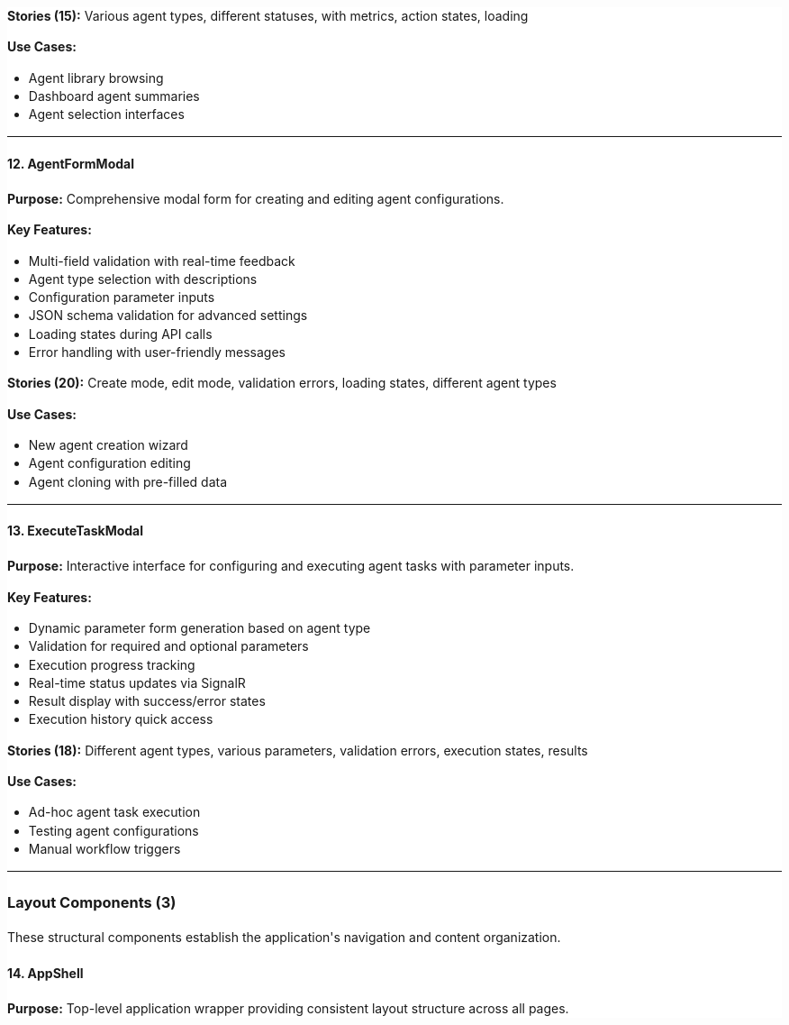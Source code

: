**Stories (15):** Various agent types, different statuses, with metrics, action states, loading

**Use Cases:**
- Agent library browsing
- Dashboard agent summaries
- Agent selection interfaces

---

#### 12. **AgentFormModal**
**Purpose:** Comprehensive modal form for creating and editing agent configurations.

**Key Features:**
- Multi-field validation with real-time feedback
- Agent type selection with descriptions
- Configuration parameter inputs
- JSON schema validation for advanced settings
- Loading states during API calls
- Error handling with user-friendly messages

**Stories (20):** Create mode, edit mode, validation errors, loading states, different agent types

**Use Cases:**
- New agent creation wizard
- Agent configuration editing
- Agent cloning with pre-filled data

---

#### 13. **ExecuteTaskModal**
**Purpose:** Interactive interface for configuring and executing agent tasks with parameter inputs.

**Key Features:**
- Dynamic parameter form generation based on agent type
- Validation for required and optional parameters
- Execution progress tracking
- Real-time status updates via SignalR
- Result display with success/error states
- Execution history quick access

**Stories (18):** Different agent types, various parameters, validation errors, execution states, results

**Use Cases:**
- Ad-hoc agent task execution
- Testing agent configurations
- Manual workflow triggers

---

### Layout Components (3)

These structural components establish the application's navigation and content organization.

#### 14. **AppShell**
**Purpose:** Top-level application wrapper providing consistent layout structure across all pages.
